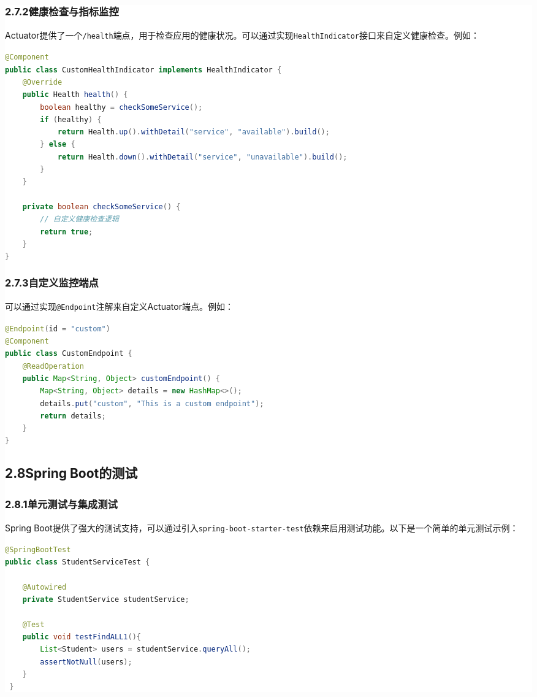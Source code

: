 ### 2.7.2健康检查与指标监控

Actuator提供了一个`/health`端点，用于检查应用的健康状况。可以通过实现`HealthIndicator`接口来自定义健康检查。例如：

```Java
@Component
public class CustomHealthIndicator implements HealthIndicator {
    @Override
    public Health health() {
        boolean healthy = checkSomeService();
        if (healthy) {
            return Health.up().withDetail("service", "available").build();
        } else {
            return Health.down().withDetail("service", "unavailable").build();
        }
    }

    private boolean checkSomeService() {
        // 自定义健康检查逻辑
        return true;
    }
}
```

### 2.7.3自定义监控端点

可以通过实现`@Endpoint`注解来自定义Actuator端点。例如：

```Java
@Endpoint(id = "custom")
@Component
public class CustomEndpoint {
    @ReadOperation
    public Map<String, Object> customEndpoint() {
        Map<String, Object> details = new HashMap<>();
        details.put("custom", "This is a custom endpoint");
        return details;
    }
}
```

## 2.8Spring Boot的测试

### 2.8.1单元测试与集成测试

Spring Boot提供了强大的测试支持，可以通过引入`spring-boot-starter-test`依赖来启用测试功能。以下是一个简单的单元测试示例：

```Java
@SpringBootTest
public class StudentServiceTest {

    @Autowired
    private StudentService studentService;

    @Test
    public void testFindALL1(){
        List<Student> users = studentService.queryAll();
        assertNotNull(users);
    }
 }
```
